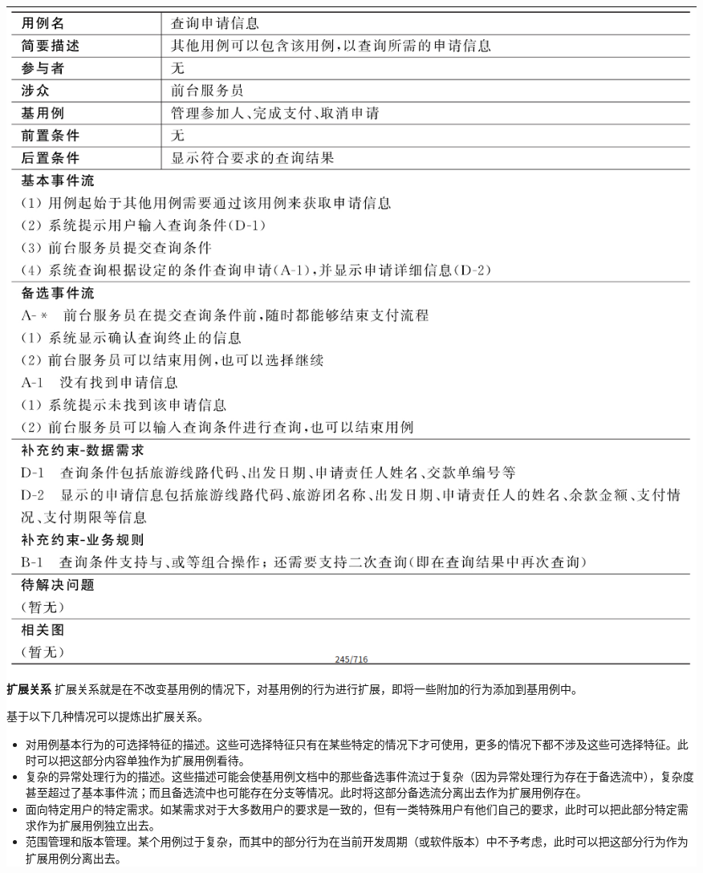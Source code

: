 ![](../../assets/images/2021-03-20-20-43-50.png)

**扩展关系**
扩展关系就是在不改变基用例的情况下，对基用例的行为进行扩展，即将一些附加的行为添加到基用例中。

基于以下几种情况可以提炼出扩展关系。

* 对用例基本行为的可选择特征的描述。这些可选择特征只有在某些特定的情况下才可使用，更多的情况下都不涉及这些可选择特征。此时可以把这部分内容单独作为扩展用例看待。
* 复杂的异常处理行为的描述。这些描述可能会使基用例文档中的那些备选事件流过于复杂（因为异常处理行为存在于备选流中），复杂度甚至超过了基本事件流；而且备选流中也可能存在分支等情况。此时将这部分备选流分离出去作为扩展用例存在。
* 面向特定用户的特定需求。如某需求对于大多数用户的要求是一致的，但有一类特殊用户有他们自己的要求，此时可以把此部分特定需求作为扩展用例独立出去。
* 范围管理和版本管理。某个用例过于复杂，而其中的部分行为在当前开发周期（或软件版本）中不予考虑，此时可以把这部分行为作为扩展用例分离出去。
